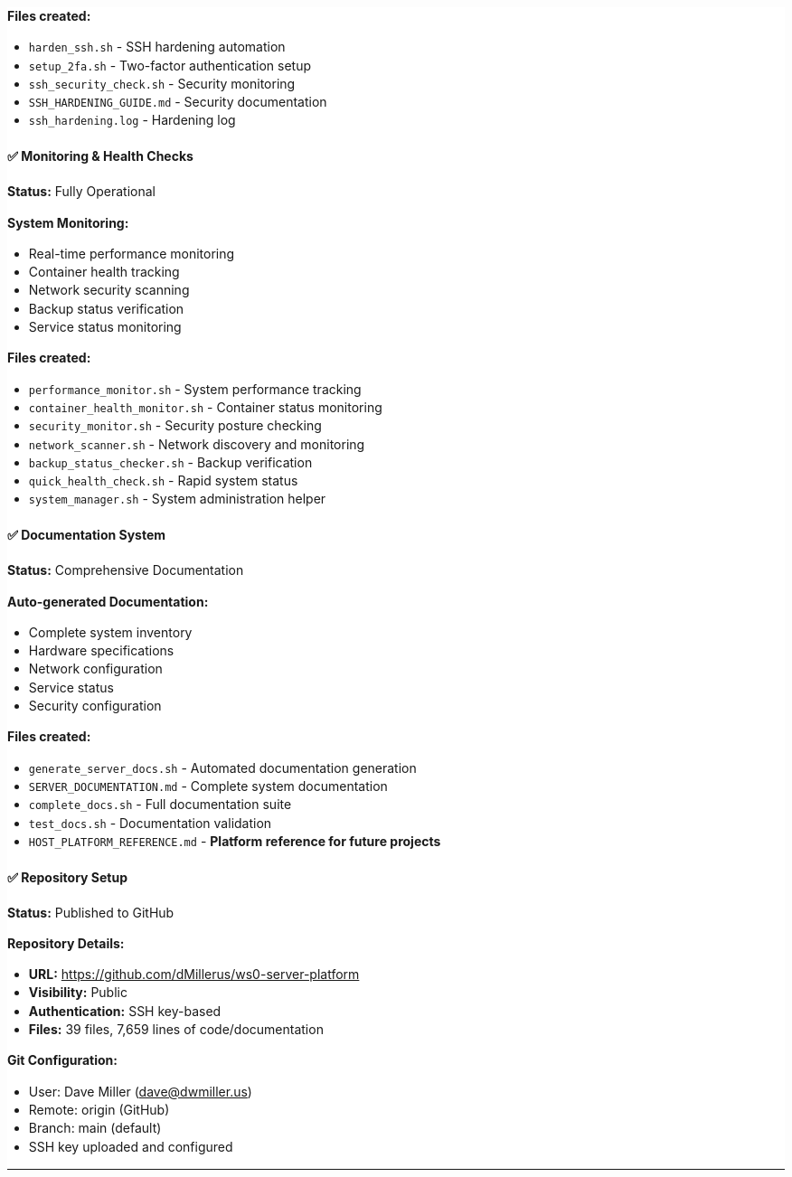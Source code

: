 **Files created:**
- `harden_ssh.sh` - SSH hardening automation
- `setup_2fa.sh` - Two-factor authentication setup
- `ssh_security_check.sh` - Security monitoring
- `SSH_HARDENING_GUIDE.md` - Security documentation
- `ssh_hardening.log` - Hardening log

#### ✅ Monitoring & Health Checks
**Status:** Fully Operational

**System Monitoring:**
- Real-time performance monitoring
- Container health tracking
- Network security scanning
- Backup status verification
- Service status monitoring

**Files created:**
- `performance_monitor.sh` - System performance tracking
- `container_health_monitor.sh` - Container status monitoring
- `security_monitor.sh` - Security posture checking
- `network_scanner.sh` - Network discovery and monitoring
- `backup_status_checker.sh` - Backup verification
- `quick_health_check.sh` - Rapid system status
- `system_manager.sh` - System administration helper

#### ✅ Documentation System
**Status:** Comprehensive Documentation

**Auto-generated Documentation:**
- Complete system inventory
- Hardware specifications
- Network configuration
- Service status
- Security configuration

**Files created:**
- `generate_server_docs.sh` - Automated documentation generation
- `SERVER_DOCUMENTATION.md` - Complete system documentation
- `complete_docs.sh` - Full documentation suite
- `test_docs.sh` - Documentation validation
- `HOST_PLATFORM_REFERENCE.md` - **Platform reference for future projects**

#### ✅ Repository Setup
**Status:** Published to GitHub

**Repository Details:**
- **URL:** https://github.com/dMillerus/ws0-server-platform
- **Visibility:** Public
- **Authentication:** SSH key-based
- **Files:** 39 files, 7,659 lines of code/documentation

**Git Configuration:**
- User: Dave Miller (dave@dwmiller.us)
- Remote: origin (GitHub)
- Branch: main (default)
- SSH key uploaded and configured

---